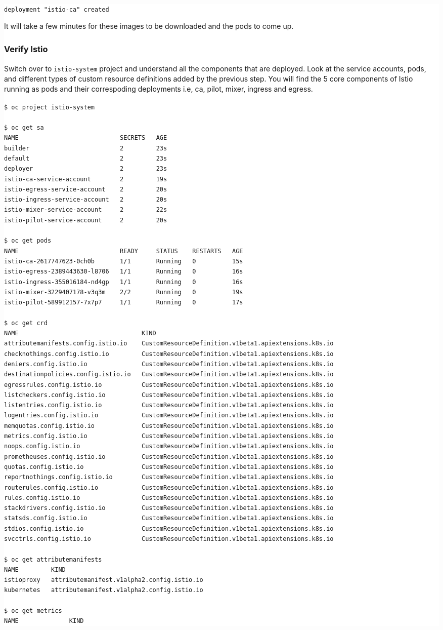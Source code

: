 ```
deployment "istio-ca" created
```

It will take a few minutes for these images to be downloaded and the pods to come up. 

### Verify Istio

Switch over to `istio-system` project and understand all the components that are deployed. Look at the service accounts, pods, and different types of custom resource definitions added by the previous step. You will find the 5 core components of Istio running as pods and their correspoding deployments i.e, ca, pilot, mixer, ingress and egress.


```
$ oc project istio-system

$ oc get sa
NAME                            SECRETS   AGE
builder                         2         23s
default                         2         23s
deployer                        2         23s
istio-ca-service-account        2         19s
istio-egress-service-account    2         20s
istio-ingress-service-account   2         20s
istio-mixer-service-account     2         22s
istio-pilot-service-account     2         20s

$ oc get pods
NAME                            READY     STATUS    RESTARTS   AGE
istio-ca-2617747623-0ch0b       1/1       Running   0          15s
istio-egress-2389443630-l8706   1/1       Running   0          16s
istio-ingress-355016184-nd4gp   1/1       Running   0          16s
istio-mixer-3229407178-v3q3m    2/2       Running   0          19s
istio-pilot-589912157-7x7p7     1/1       Running   0          17s

$ oc get crd
NAME                                  KIND
attributemanifests.config.istio.io    CustomResourceDefinition.v1beta1.apiextensions.k8s.io
checknothings.config.istio.io         CustomResourceDefinition.v1beta1.apiextensions.k8s.io
deniers.config.istio.io               CustomResourceDefinition.v1beta1.apiextensions.k8s.io
destinationpolicies.config.istio.io   CustomResourceDefinition.v1beta1.apiextensions.k8s.io
egressrules.config.istio.io           CustomResourceDefinition.v1beta1.apiextensions.k8s.io
listcheckers.config.istio.io          CustomResourceDefinition.v1beta1.apiextensions.k8s.io
listentries.config.istio.io           CustomResourceDefinition.v1beta1.apiextensions.k8s.io
logentries.config.istio.io            CustomResourceDefinition.v1beta1.apiextensions.k8s.io
memquotas.config.istio.io             CustomResourceDefinition.v1beta1.apiextensions.k8s.io
metrics.config.istio.io               CustomResourceDefinition.v1beta1.apiextensions.k8s.io
noops.config.istio.io                 CustomResourceDefinition.v1beta1.apiextensions.k8s.io
prometheuses.config.istio.io          CustomResourceDefinition.v1beta1.apiextensions.k8s.io
quotas.config.istio.io                CustomResourceDefinition.v1beta1.apiextensions.k8s.io
reportnothings.config.istio.io        CustomResourceDefinition.v1beta1.apiextensions.k8s.io
routerules.config.istio.io            CustomResourceDefinition.v1beta1.apiextensions.k8s.io
rules.config.istio.io                 CustomResourceDefinition.v1beta1.apiextensions.k8s.io
stackdrivers.config.istio.io          CustomResourceDefinition.v1beta1.apiextensions.k8s.io
statsds.config.istio.io               CustomResourceDefinition.v1beta1.apiextensions.k8s.io
stdios.config.istio.io                CustomResourceDefinition.v1beta1.apiextensions.k8s.io
svcctrls.config.istio.io              CustomResourceDefinition.v1beta1.apiextensions.k8s.io

$ oc get attributemanifests
NAME         KIND
istioproxy   attributemanifest.v1alpha2.config.istio.io
kubernetes   attributemanifest.v1alpha2.config.istio.io

$ oc get metrics
NAME              KIND
```